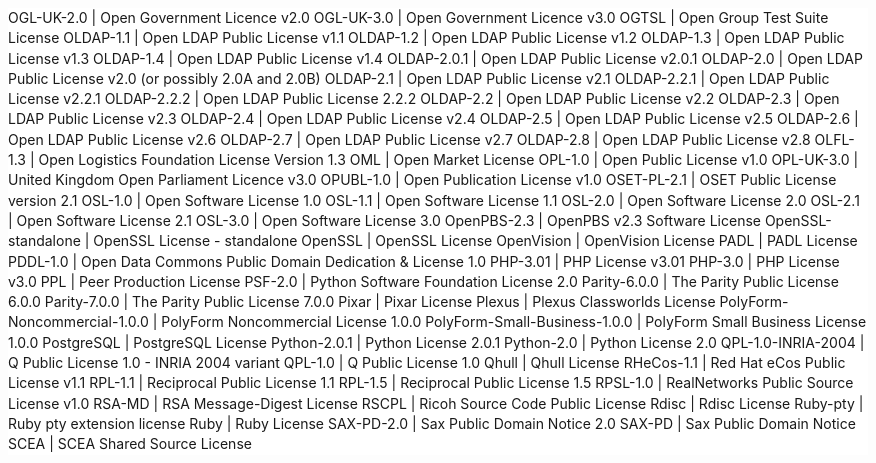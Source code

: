 OGL-UK-2.0 | Open Government Licence v2.0
OGL-UK-3.0 | Open Government Licence v3.0
OGTSL | Open Group Test Suite License
OLDAP-1.1 | Open LDAP Public License v1.1
OLDAP-1.2 | Open LDAP Public License v1.2
OLDAP-1.3 | Open LDAP Public License v1.3
OLDAP-1.4 | Open LDAP Public License v1.4
OLDAP-2.0.1 | Open LDAP Public License v2.0.1
OLDAP-2.0 | Open LDAP Public License v2.0 (or possibly 2.0A and 2.0B)
OLDAP-2.1 | Open LDAP Public License v2.1
OLDAP-2.2.1 | Open LDAP Public License v2.2.1
OLDAP-2.2.2 | Open LDAP Public License 2.2.2
OLDAP-2.2 | Open LDAP Public License v2.2
OLDAP-2.3 | Open LDAP Public License v2.3
OLDAP-2.4 | Open LDAP Public License v2.4
OLDAP-2.5 | Open LDAP Public License v2.5
OLDAP-2.6 | Open LDAP Public License v2.6
OLDAP-2.7 | Open LDAP Public License v2.7
OLDAP-2.8 | Open LDAP Public License v2.8
OLFL-1.3 | Open Logistics Foundation License Version 1.3
OML | Open Market License
OPL-1.0 | Open Public License v1.0
OPL-UK-3.0 | United    Kingdom Open Parliament Licence v3.0
OPUBL-1.0 | Open Publication License v1.0
OSET-PL-2.1 | OSET Public License version 2.1
OSL-1.0 | Open Software License 1.0
OSL-1.1 | Open Software License 1.1
OSL-2.0 | Open Software License 2.0
OSL-2.1 | Open Software License 2.1
OSL-3.0 | Open Software License 3.0
OpenPBS-2.3 | OpenPBS v2.3 Software License
OpenSSL-standalone | OpenSSL License - standalone
OpenSSL | OpenSSL License
OpenVision | OpenVision License
PADL | PADL License
PDDL-1.0 | Open Data Commons Public Domain Dedication & License 1.0
PHP-3.01 | PHP License v3.01
PHP-3.0 | PHP License v3.0
PPL | Peer Production License
PSF-2.0 | Python Software Foundation License 2.0
Parity-6.0.0 | The Parity Public License 6.0.0
Parity-7.0.0 | The Parity Public License 7.0.0
Pixar | Pixar License
Plexus | Plexus Classworlds License
PolyForm-Noncommercial-1.0.0 | PolyForm Noncommercial License 1.0.0
PolyForm-Small-Business-1.0.0 | PolyForm Small Business License 1.0.0
PostgreSQL | PostgreSQL License
Python-2.0.1 | Python License 2.0.1
Python-2.0 | Python License 2.0
QPL-1.0-INRIA-2004 | Q Public License 1.0 - INRIA 2004 variant
QPL-1.0 | Q Public License 1.0
Qhull | Qhull License
RHeCos-1.1 | Red Hat eCos Public License v1.1
RPL-1.1 | Reciprocal Public License 1.1
RPL-1.5 | Reciprocal Public License 1.5
RPSL-1.0 | RealNetworks Public Source License v1.0
RSA-MD | RSA Message-Digest License
RSCPL | Ricoh Source Code Public License
Rdisc | Rdisc License
Ruby-pty | Ruby pty extension license
Ruby | Ruby License
SAX-PD-2.0 | Sax Public Domain Notice 2.0
SAX-PD | Sax Public Domain Notice
SCEA | SCEA Shared Source License